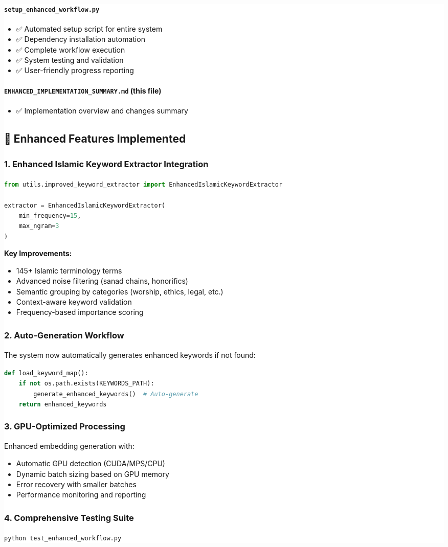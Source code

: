 #### `setup_enhanced_workflow.py`
- ✅ Automated setup script for entire system
- ✅ Dependency installation automation
- ✅ Complete workflow execution
- ✅ System testing and validation
- ✅ User-friendly progress reporting

#### `ENHANCED_IMPLEMENTATION_SUMMARY.md` (this file)
- ✅ Implementation overview and changes summary

## 🚀 Enhanced Features Implemented

### 1. Enhanced Islamic Keyword Extractor Integration

```python
from utils.improved_keyword_extractor import EnhancedIslamicKeywordExtractor

extractor = EnhancedIslamicKeywordExtractor(
    min_frequency=15,
    max_ngram=3
)
```

**Key Improvements:**
- 145+ Islamic terminology terms
- Advanced noise filtering (sanad chains, honorifics)
- Semantic grouping by categories (worship, ethics, legal, etc.)
- Context-aware keyword validation
- Frequency-based importance scoring

### 2. Auto-Generation Workflow

The system now automatically generates enhanced keywords if not found:

```python
def load_keyword_map():
    if not os.path.exists(KEYWORDS_PATH):
        generate_enhanced_keywords()  # Auto-generate
    return enhanced_keywords
```

### 3. GPU-Optimized Processing

Enhanced embedding generation with:
- Automatic GPU detection (CUDA/MPS/CPU)
- Dynamic batch sizing based on GPU memory
- Error recovery with smaller batches
- Performance monitoring and reporting

### 4. Comprehensive Testing Suite

```bash
python test_enhanced_workflow.py
```
